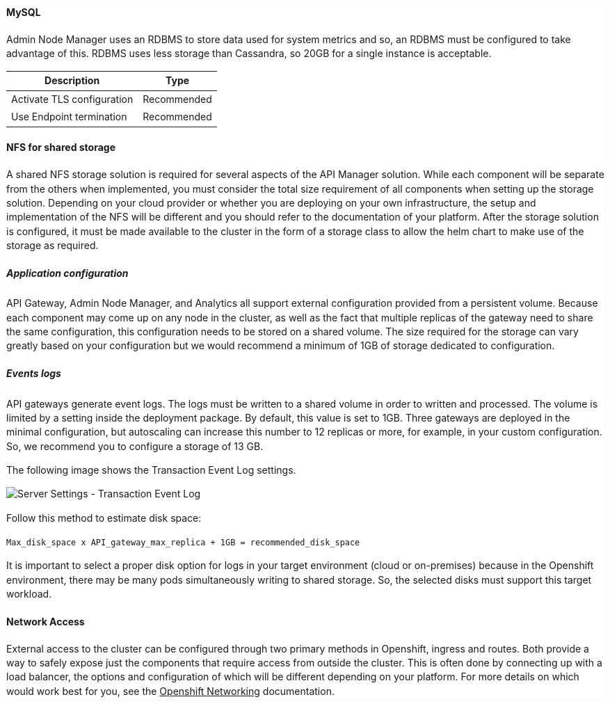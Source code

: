 #### MySQL

Admin Node Manager uses an RDBMS to store data used for system metrics and so, an RDBMS must be configured to take advantage of this. RDBMS uses less storage than Cassandra, so 20GB for a single instance is acceptable.

|Description | Type |
|---|---|
|Activate TLS configuration                      |Recommended|
|Use Endpoint termination                        |Recommended|

#### NFS for shared storage

A shared NFS storage solution is required for several aspects of the API Manager solution. While each component will be separate from the others when implemented, you must consider the total size requirement of all components when setting up the storage solution. Depending on your cloud provider or whether you are deploying on your own infrastructure, the setup and implementation of the NFS will be different and you should refer to the documentation of your platform. After the storage solution is configured, it must be made available to the cluster in the form of a storage class to allow the helm chart to make use of the storage as required.

##### Application configuration

API Gateway, Admin Node Manager, and Analytics all support external configuration provided from a persistent volume. Because each component may come up on any node in the cluster, as well as the fact that multiple replicas of the gateway need to share the same configuration, this configuration needs to be stored on a shared volume. The size required for the storage can vary greatly based on your configuration but we would recommend a minimum of 1GB of storage dedicated to configuration.

##### Events logs

API gateways generate event logs. The logs must be written to a shared volume in order to written and processed. The volume is limited by a setting inside the deployment package. By default, this value is set to 1GB. Three gateways are deployed in the minimal configuration, but autoscaling can increase this number to 12 replicas or more, for example, in your custom configuration. So, we recommend you to configure a storage of 13 GB.

The following image shows the Transaction Event Log settings.

![Server Settings - Transaction Event Log](/Images/apim-reference-architectures/container-openshift/image4.png)

Follow this method to estimate disk space:

```
Max_disk_space x API_gateway_max_replica + 1GB = recommended_disk_space
```

It is important to select a proper disk option for logs in your target environment (cloud or on-premises) because in the Openshift environment, there may be many pods simultaneously writing to shared storage. So, the selected disks must support this target workload.

#### Network Access

External access to the cluster can be configured through two primary methods in Openshift, ingress and routes. Both provide a way to safely expose just the components that require access from outside the cluster. This is often done by connecting up with a load balancer, the options and configuration of which will be different depending on your platform. For more details on which would work best for you, see the [Openshift Networking](https://docs.openshift.com/container-platform/4.11/networking/understanding-networking.html) documentation.
